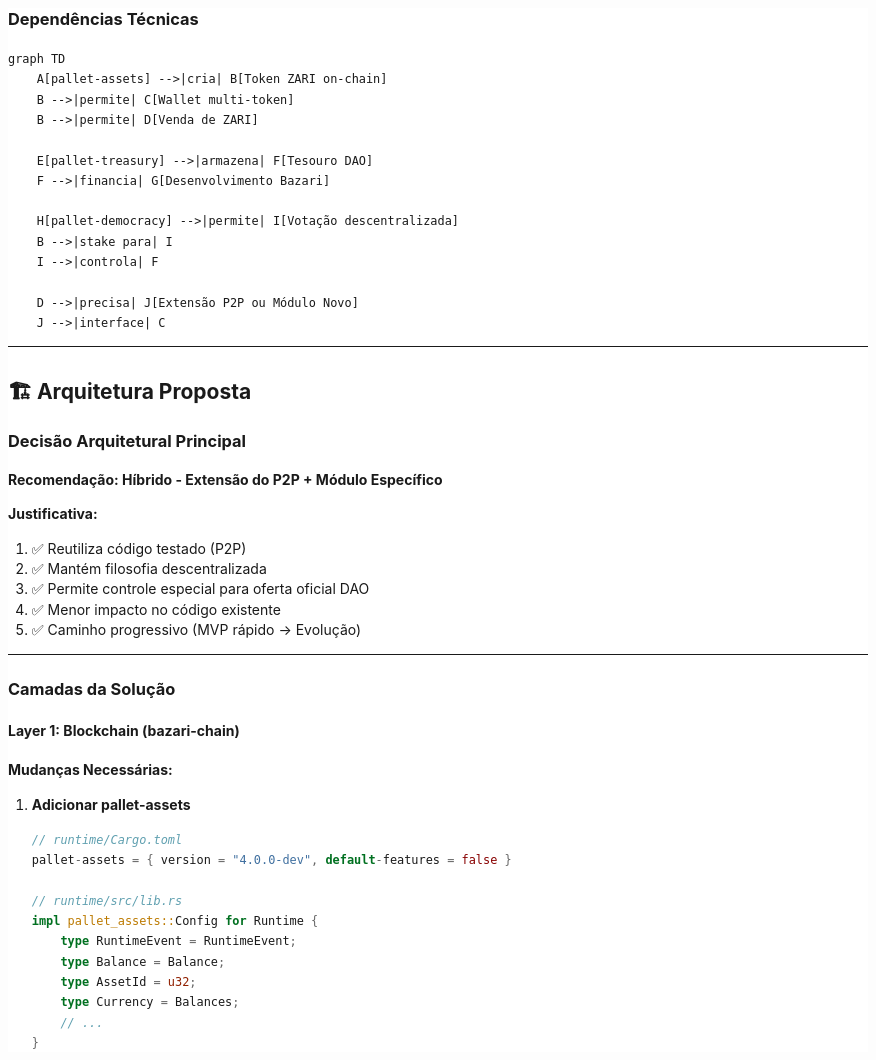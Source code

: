 
### Dependências Técnicas

```mermaid
graph TD
    A[pallet-assets] -->|cria| B[Token ZARI on-chain]
    B -->|permite| C[Wallet multi-token]
    B -->|permite| D[Venda de ZARI]

    E[pallet-treasury] -->|armazena| F[Tesouro DAO]
    F -->|financia| G[Desenvolvimento Bazari]

    H[pallet-democracy] -->|permite| I[Votação descentralizada]
    B -->|stake para| I
    I -->|controla| F

    D -->|precisa| J[Extensão P2P ou Módulo Novo]
    J -->|interface| C
```

---

## 🏗️ Arquitetura Proposta

### Decisão Arquitetural Principal

**Recomendação: Híbrido - Extensão do P2P + Módulo Específico**

**Justificativa:**
1. ✅ Reutiliza código testado (P2P)
2. ✅ Mantém filosofia descentralizada
3. ✅ Permite controle especial para oferta oficial DAO
4. ✅ Menor impacto no código existente
5. ✅ Caminho progressivo (MVP rápido → Evolução)

---

### Camadas da Solução

#### **Layer 1: Blockchain (bazari-chain)**

**Mudanças Necessárias:**

1. **Adicionar pallet-assets**
   ```rust
   // runtime/Cargo.toml
   pallet-assets = { version = "4.0.0-dev", default-features = false }

   // runtime/src/lib.rs
   impl pallet_assets::Config for Runtime {
       type RuntimeEvent = RuntimeEvent;
       type Balance = Balance;
       type AssetId = u32;
       type Currency = Balances;
       // ...
   }
   ```
